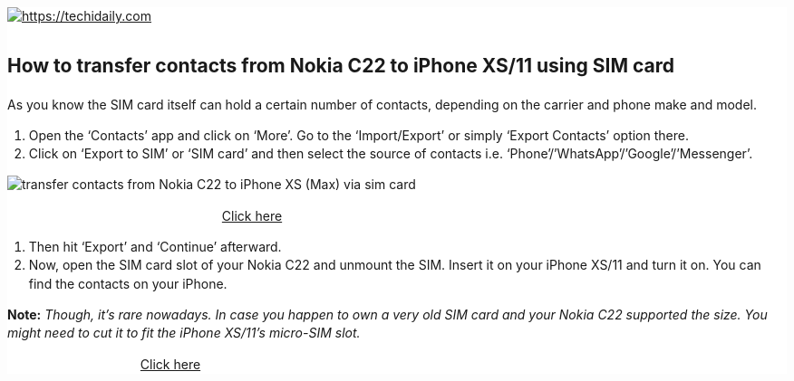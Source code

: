 

<a href="https://wigfever.sjv.io/c/5597632/2014857/22899" target="_top" id="2014857">
  <img src="//a.impactradius-go.com/display-ad/22899-2014857" border="0" alt="https://techidaily.com" width="320" height="90"/>
</a>
<img height="0" width="0" src="https://wigfever.sjv.io/i/5597632/2014857/22899" style="position:absolute;visibility:hidden;" border="0" />


## How to transfer contacts from Nokia C22 to iPhone XS/11 using SIM card

As you know the SIM card itself can hold a certain number of contacts, depending on the carrier and phone make and model.

1. Open the ‘Contacts’ app and click on ‘More’. Go to the ‘Import/Export’ or simply ‘Export Contacts’ option there.
2. Click on ‘Export to SIM’ or ‘SIM card’ and then select the source of contacts i.e. ‘Phone’/’WhatsApp’/’Google’/’Messenger’.

![transfer contacts from Nokia C22 to iPhone XS (Max) via sim card](https://images.wondershare.com/drfone/article/2018/08/export-android-contacts-to-sim.jpg)


<span id="1424533">
					<video width="864" height="1536" style="cursor:pointer"
           poster="//a.impactradius-go.com/display-clicktoplayimage/1424533.png"
           onclick="if(!this.playClicked){this.play();this.setAttribute('controls',true);this.playClicked=true;}">
	   <source src="//a.impactradius-go.com/display-ad/16446-1424533">
	   <img src="//a.impactradius-go.com/display-clicktoplayimage/1424533.png" style="border: none; height: 100%; width: 100%; object-fit: contain">
	</video>
	<div style="width:540px;text-align:center"><a href="javascript:window.open(decodeURIComponent('https%3A%2F%2Flaganoo.pxf.io%2Fc%2F5597632%2F1424533%2F16446'), '_blank');void(0);">Click here</a></div>
</span>
<img height="0" width="0" src="https://imp.pxf.io/i/5597632/1424533/16446" style="position:absolute;visibility:hidden;" border="0" />


1. Then hit ‘Export’ and ‘Continue’ afterward.
2. Now, open the SIM card slot of your Nokia C22 and unmount the SIM. Insert it on your iPhone XS/11 and turn it on. You can find the contacts on your iPhone.

**Note:** _Though, it’s rare nowadays. In case you happen to own a very old SIM card and your Nokia C22 supported the size. You might need to cut it to fit the iPhone XS/11’s micro-SIM slot._


<span id="1160850">
					<video width="576" height="324" style="cursor:pointer"
           poster="//a.impactradius-go.com/display-clicktoplayimage/1160850.png"
           onclick="if(!this.playClicked){this.play();this.setAttribute('controls',true);this.playClicked=true;}">
	   <source src="//a.impactradius-go.com/display-ad/14559-1160850">
	   <img src="//a.impactradius-go.com/display-clicktoplayimage/1160850.png" style="border: none; height: 100%; width: 100%; object-fit: contain">
	</video>
	<div style="width:360px;text-align:center"><a href="javascript:window.open(decodeURIComponent('https%3A%2F%2Fpropmoneyinc.pxf.io%2Fc%2F5597632%2F1160850%2F14559'), '_blank');void(0);">Click here</a></div>
</span>
<img height="0" width="0" src="https://imp.pxf.io/i/5597632/1160850/14559" style="position:absolute;visibility:hidden;" border="0" />
